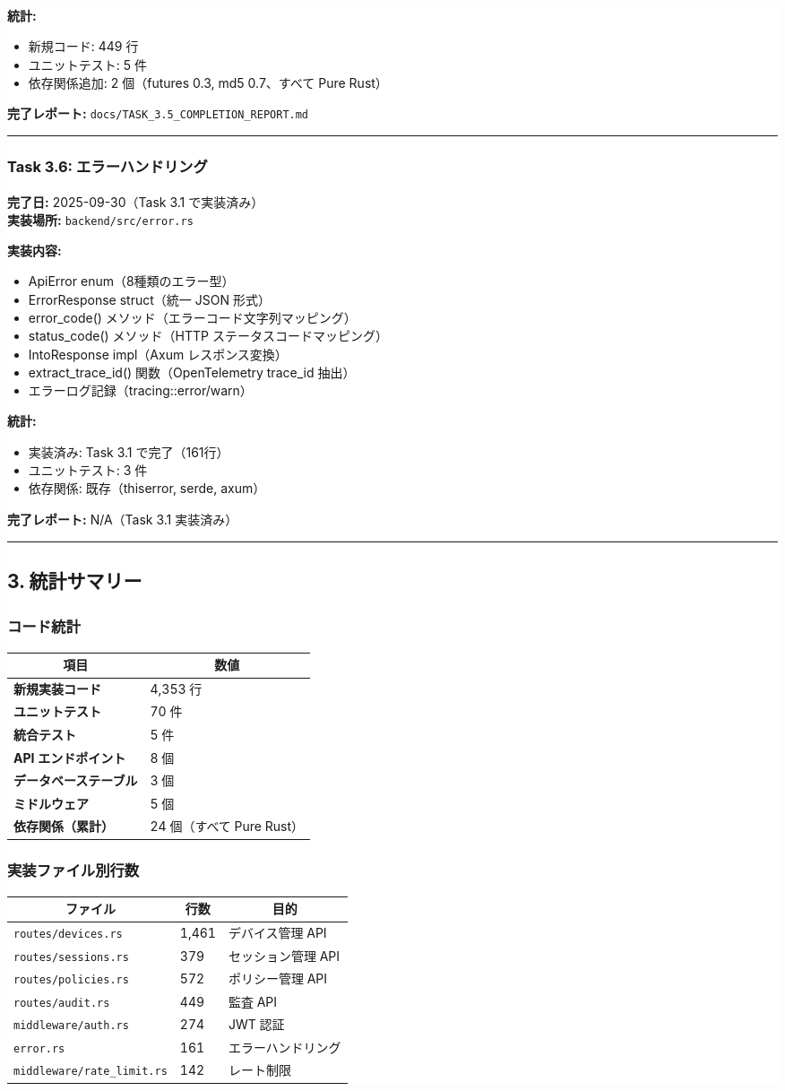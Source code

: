 **統計:**
- 新規コード: 449 行
- ユニットテスト: 5 件
- 依存関係追加: 2 個（futures 0.3, md5 0.7、すべて Pure Rust）

**完了レポート:** `docs/TASK_3.5_COMPLETION_REPORT.md`

---

### Task 3.6: エラーハンドリング
**完了日:** 2025-09-30（Task 3.1 で実装済み）  
**実装場所:** `backend/src/error.rs`

**実装内容:**
- ApiError enum（8種類のエラー型）
- ErrorResponse struct（統一 JSON 形式）
- error_code() メソッド（エラーコード文字列マッピング）
- status_code() メソッド（HTTP ステータスコードマッピング）
- IntoResponse impl（Axum レスポンス変換）
- extract_trace_id() 関数（OpenTelemetry trace_id 抽出）
- エラーログ記録（tracing::error/warn）

**統計:**
- 実装済み: Task 3.1 で完了（161行）
- ユニットテスト: 3 件
- 依存関係: 既存（thiserror, serde, axum）

**完了レポート:** N/A（Task 3.1 実装済み）

---

## 3. 統計サマリー

### コード統計
| 項目 | 数値 |
|------|------|
| **新規実装コード** | 4,353 行 |
| **ユニットテスト** | 70 件 |
| **統合テスト** | 5 件 |
| **API エンドポイント** | 8 個 |
| **データベーステーブル** | 3 個 |
| **ミドルウェア** | 5 個 |
| **依存関係（累計）** | 24 個（すべて Pure Rust） |

### 実装ファイル別行数
| ファイル | 行数 | 目的 |
|---------|------|------|
| `routes/devices.rs` | 1,461 | デバイス管理 API |
| `routes/sessions.rs` | 379 | セッション管理 API |
| `routes/policies.rs` | 572 | ポリシー管理 API |
| `routes/audit.rs` | 449 | 監査 API |
| `middleware/auth.rs` | 274 | JWT 認証 |
| `error.rs` | 161 | エラーハンドリング |
| `middleware/rate_limit.rs` | 142 | レート制限 |